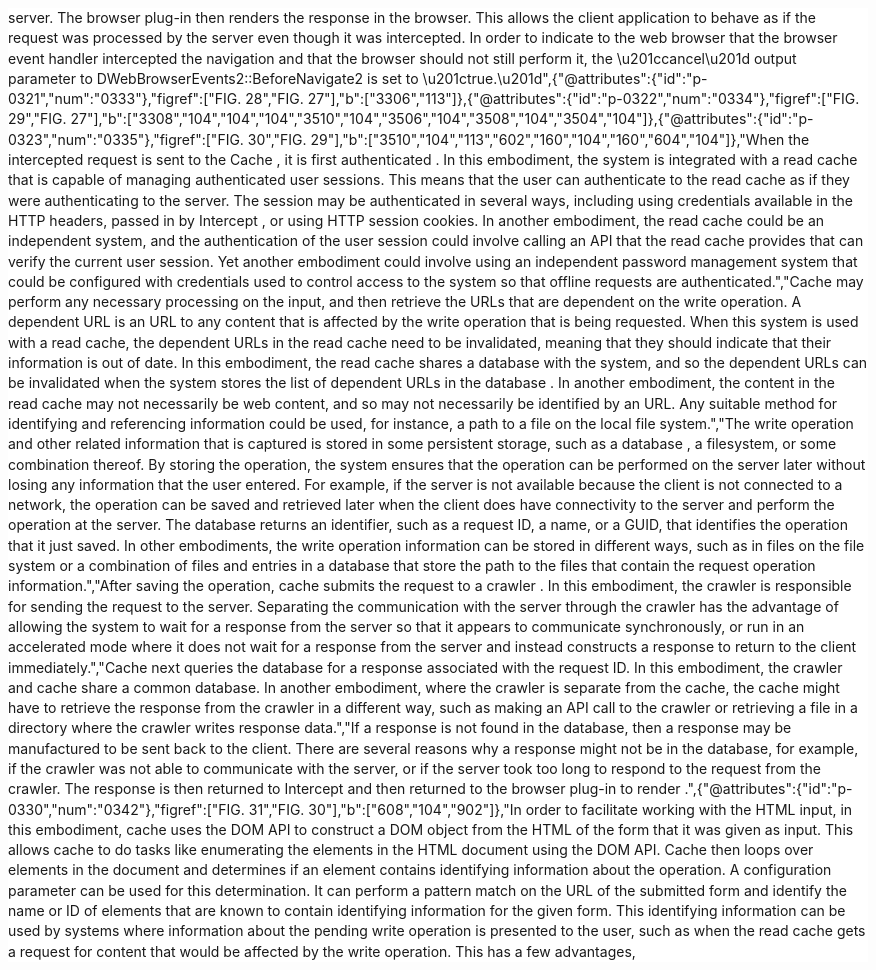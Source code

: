 server. The browser plug-in then renders  the response in the browser. This allows the client application to behave as if the request was processed by the server even though it was intercepted. In order to indicate to the web browser that the browser event handler intercepted the navigation and that the browser should not still perform it, the \u201ccancel\u201d output parameter to DWebBrowserEvents2::BeforeNavigate2 is set  to \u201ctrue.\u201d",{"@attributes":{"id":"p-0321","num":"0333"},"figref":["FIG. 28","FIG. 27"],"b":["3306","113"]},{"@attributes":{"id":"p-0322","num":"0334"},"figref":["FIG. 29","FIG. 27"],"b":["3308","104","104","104","3510","104","3506","104","3508","104","3504","104"]},{"@attributes":{"id":"p-0323","num":"0335"},"figref":["FIG. 30","FIG. 29"],"b":["3510","104","113","602","160","104","160","604","104"]},"When the intercepted request is sent to the Cache , it is first authenticated . In this embodiment, the system is integrated with a read cache that is capable of managing authenticated user sessions. This means that the user can authenticate to the read cache as if they were authenticating to the server. The session may be authenticated in several ways, including using credentials available in the HTTP headers, passed in by Intercept , or using HTTP session cookies. In another embodiment, the read cache could be an independent system, and the authentication of the user session could involve calling an API that the read cache provides that can verify the current user session. Yet another embodiment could involve using an independent password management system that could be configured with credentials used to control access to the system so that offline requests are authenticated.","Cache  may perform any necessary processing  on the input, and then retrieve  the URLs that are dependent on the write operation. A dependent URL is an URL to any content that is affected by the write operation that is being requested. When this system is used with a read cache, the dependent URLs in the read cache need to be invalidated, meaning that they should indicate that their information is out of date. In this embodiment, the read cache shares a database with the system, and so the dependent URLs can be invalidated when the system stores the list of dependent URLs in the database . In another embodiment, the content in the read cache may not necessarily be web content, and so may not necessarily be identified by an URL. Any suitable method for identifying and referencing information could be used, for instance, a path to a file on the local file system.","The write operation and other related information that is captured is stored  in some persistent storage, such as a database , a filesystem, or some combination thereof. By storing the operation, the system ensures that the operation can be performed on the server later without losing any information that the user entered. For example, if the server is not available because the client is not connected to a network, the operation can be saved and retrieved later when the client does have connectivity to the server and perform the operation at the server. The database returns  an identifier, such as a request ID, a name, or a GUID, that identifies the operation that it just saved. In other embodiments, the write operation information can be stored in different ways, such as in files on the file system or a combination of files and entries in a database that store the path to the files that contain the request operation information.","After saving the operation, cache  submits  the request to a crawler . In this embodiment, the crawler is responsible for sending the request to the server. Separating the communication with the server through the crawler has the advantage of allowing the system to wait for a response from the server so that it appears to communicate synchronously, or run in an accelerated mode where it does not wait for a response from the server and instead constructs a response to return to the client immediately.","Cache  next queries  the database for a response associated with the request ID. In this embodiment, the crawler and cache share a common database. In another embodiment, where the crawler is separate from the cache, the cache might have to retrieve the response from the crawler in a different way, such as making an API call to the crawler or retrieving a file in a directory where the crawler writes response data.","If a response is not found  in the database, then a response may be manufactured  to be sent back to the client. There are several reasons why a response might not be in the database, for example, if the crawler was not able to communicate with the server, or if the server took too long to respond to the request from the crawler. The response is then returned  to Intercept  and then returned  to the browser plug-in to render .",{"@attributes":{"id":"p-0330","num":"0342"},"figref":["FIG. 31","FIG. 30"],"b":["608","104","902"]},"In order to facilitate working with the HTML input, in this embodiment, cache  uses the DOM API to construct  a DOM object from the HTML of the form that it was given as input. This allows cache  to do tasks like enumerating  the elements in the HTML document using the DOM API. Cache  then loops  over elements in the document and determines  if an element contains identifying information about the operation. A configuration parameter can be used for this determination. It can perform a pattern match on the URL of the submitted form and identify the name or ID of elements that are known to contain identifying information for the given form. This identifying information can be used by systems where information about the pending write operation is presented to the user, such as when the read cache gets a request for content that would be affected by the write operation. This has a few advantages,
